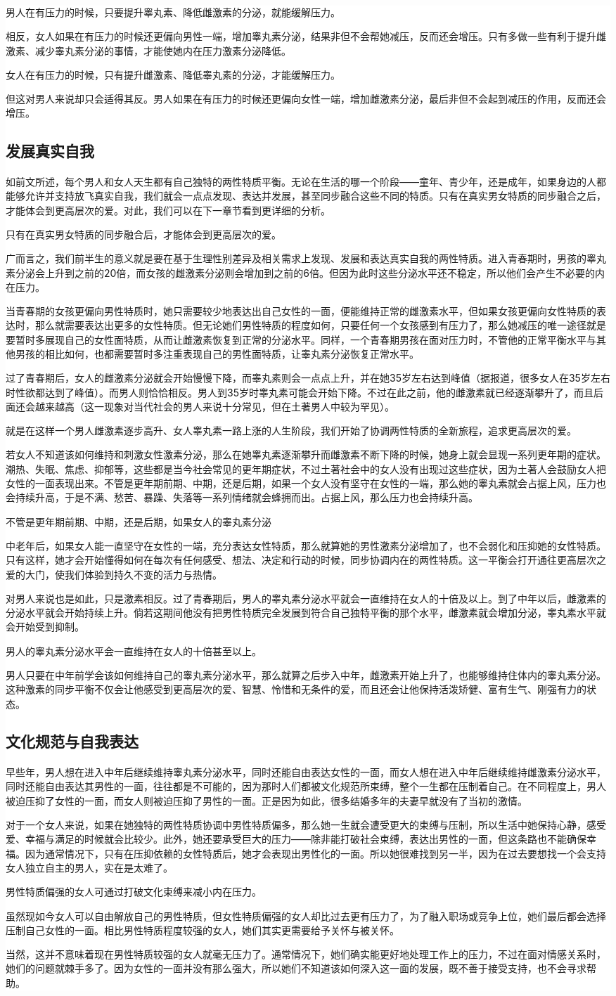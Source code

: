 男人在有压力的时候，只要提升睾丸素、降低雌激素的分泌，就能缓解压力。

相反，女人如果在有压力的时候还更偏向男性一端，增加睾丸素分泌，结果非但不会帮她减压，反而还会增压。只有多做一些有利于提升雌激素、减少睾丸素分泌的事情，才能使她内在压力激素分泌降低。

女人在有压力的时候，只有提升雌激素、降低睾丸素的分泌，才能缓解压力。

但这对男人来说却只会适得其反。男人如果在有压力的时候还更偏向女性一端，增加雌激素分泌，最后非但不会起到减压的作用，反而还会增压。

## 发展真实自我

如前文所述，每个男人和女人天生都有自己独特的两性特质平衡。无论在生活的哪一个阶段——童年、青少年，还是成年，如果身边的人都能够允许并支持放飞真实自我，我们就会一点点发现、表达并发展，甚至同步融合这些不同的特质。只有在真实男女特质的同步融合之后，才能体会到更高层次的爱。对此，我们可以在下一章节看到更详细的分析。

只有在真实男女特质的同步融合后，才能体会到更高层次的爱。

广而言之，我们前半生的意义就是要在基于生理性别差异及相关需求上发现、发展和表达真实自我的两性特质。进入青春期时，男孩的睾丸素分泌会上升到之前的20倍，而女孩的雌激素分泌则会增加到之前的6倍。但因为此时这些分泌水平还不稳定，所以他们会产生不必要的内在压力。

当青春期的女孩更偏向男性特质时，她只需要较少地表达出自己女性的一面，便能维持正常的雌激素水平，但如果女孩更偏向女性特质的表达时，那么就需要表达出更多的女性特质。但无论她们男性特质的程度如何，只要任何一个女孩感到有压力了，那么她减压的唯一途径就是要暂时多展现自己的女性面特质，从而让雌激素恢复到正常的分泌水平。同样，一个青春期男孩在面对压力时，不管他的正常平衡水平与其他男孩的相比如何，也都需要暂时多注重表现自己的男性面特质，让睾丸素分泌恢复正常水平。

过了青春期后，女人的雌激素分泌就会开始慢慢下降，而睾丸素则会一点点上升，并在她35岁左右达到峰值（据报道，很多女人在35岁左右时性欲都达到了峰值）。而男人则恰恰相反。男人到35岁时睾丸素可能会开始下降。不过在此之前，他的雌激素就已经逐渐攀升了，而且后面还会越来越高（这一现象对当代社会的男人来说十分常见，但在土著男人中较为罕见）。

就是在这样一个男人雌激素逐步高升、女人睾丸素一路上涨的人生阶段，我们开始了协调两性特质的全新旅程，追求更高层次的爱。

若女人不知道该如何维持和刺激女性激素分泌，那么在她睾丸素逐渐攀升而雌激素不断下降的时候，她身上就会显现一系列更年期的症状。潮热、失眠、焦虑、抑郁等，这些都是当今社会常见的更年期症状，不过土著社会中的女人没有出现过这些症状，因为土著人会鼓励女人把女性的一面表现出来。不管是更年期前期、中期，还是后期，如果一个女人没有坚守在女性的一端，那么她的睾丸素就会占据上风，压力也会持续升高，于是不满、愁苦、暴躁、失落等一系列情绪就会蜂拥而出。占据上风，那么压力也会持续升高。

不管是更年期前期、中期，还是后期，如果女人的睾丸素分泌

中老年后，如果女人能一直坚守在女性的一端，充分表达女性特质，那么就算她的男性激素分泌增加了，也不会弱化和压抑她的女性特质。只有这样，她才会开始懂得如何在每次有任何感受、想法、决定和行动的时候，同步协调内在的两性特质。这一平衡会打开通往更高层次之爱的大门，使我们体验到持久不变的活力与热情。

对男人来说也是如此，只是激素相反。过了青春期后，男人的睾丸素分泌水平就会一直维持在女人的十倍及以上。到了中年以后，雌激素的分泌水平就会开始持续上升。倘若这期间他没有把男性特质完全发展到符合自己独特平衡的那个水平，雌激素就会增加分泌，睾丸素水平就会开始受到抑制。

男人的睾丸素分泌水平会一直维持在女人的十倍甚至以上。

男人只要在中年前学会该如何维持自己的睾丸素分泌水平，那么就算之后步入中年，雌激素开始上升了，也能够维持住体内的睾丸素分泌。这种激素的同步平衡不仅会让他感受到更高层次的爱、智慧、怜惜和无条件的爱，而且还会让他保持活泼矫健、富有生气、刚强有力的状态。

## 文化规范与自我表达

早些年，男人想在进入中年后继续维持睾丸素分泌水平，同时还能自由表达女性的一面，而女人想在进入中年后继续维持雌激素分泌水平，同时还能自由表达其男性的一面，往往都是不可能的，因为那时人们都被文化规范所束缚，整个一生都在压制着自己。在不同程度上，男人被迫压抑了女性的一面，而女人则被迫压抑了男性的一面。正是因为如此，很多结婚多年的夫妻早就没有了当初的激情。

对于一个女人来说，如果在她独特的两性特质协调中男性特质偏多，那么她一生就会遭受更大的束缚与压制，所以生活中她保持心静，感受爱、幸福与满足的时候就会比较少。此外，她还要承受巨大的压力——除非能打破社会束缚，表达出男性的一面，但这条路也不能确保幸福。因为通常情况下，只有在压抑依赖的女性特质后，她才会表现出男性化的一面。所以她很难找到另一半，因为在过去要想找一个会支持女人独立自主的男人，实在是太难了。

男性特质偏强的女人可通过打破文化束缚来减小内在压力。

虽然现如今女人可以自由解放自己的男性特质，但女性特质偏强的女人却比过去更有压力了，为了融入职场或竞争上位，她们最后都会选择压制自己女性的一面。相比男性特质程度较强的女人，她们其实更需要给予关怀与被关怀。

当然，这并不意味着现在男性特质较强的女人就毫无压力了。通常情况下，她们确实能更好地处理工作上的压力，不过在面对情感关系时，她们的问题就棘手多了。因为女性的一面并没有那么强大，所以她们不知道该如何深入这一面的发展，既不善于接受支持，也不会寻求帮助。
